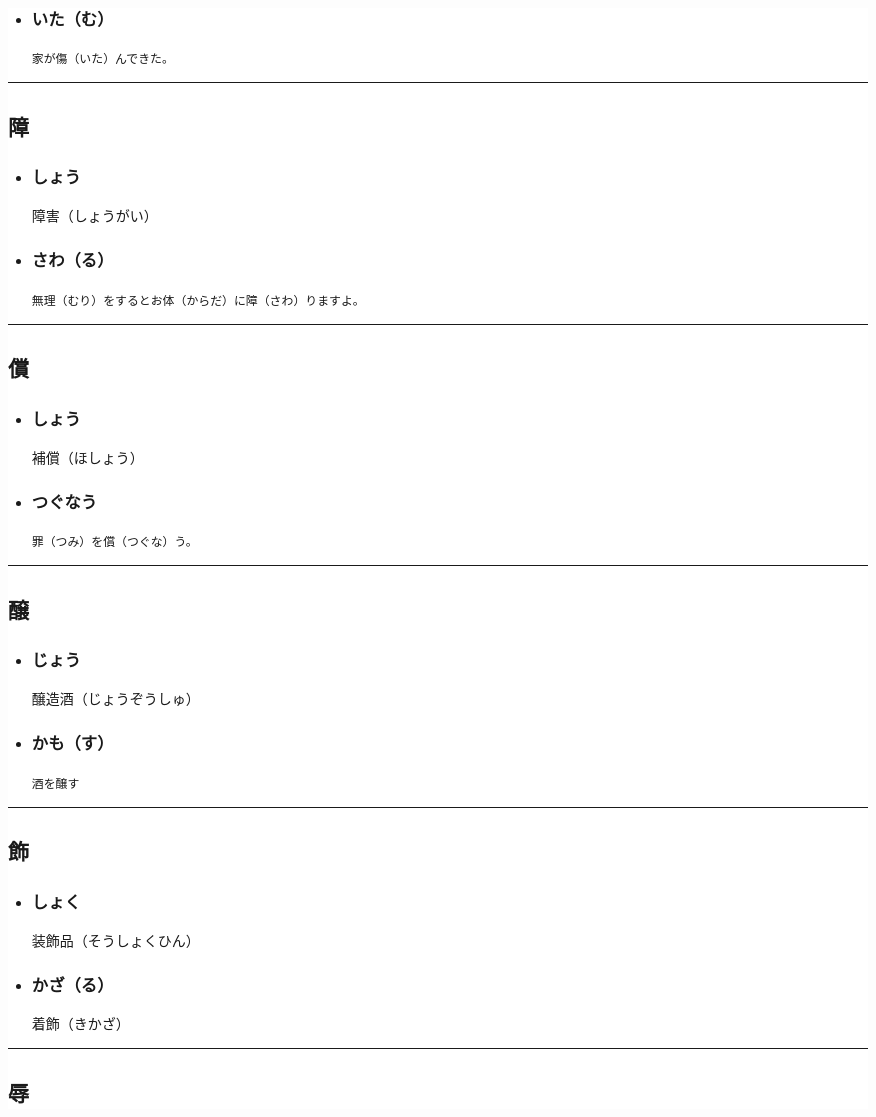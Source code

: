 * ### いた（む）

    `家が傷（いた）んできた。`

---

## 障

* ### しょう

    障害（しょうがい）

* ### さわ（る）

    `無理（むり）をするとお体（からだ）に障（さわ）りますよ。`

---

## 償

* ### しょう

    補償（ほしょう）

* ### つぐなう

    `罪（つみ）を償（つぐな）う。`


---

## 醸

* ### じょう

    醸造酒（じょうぞうしゅ）

* ### かも（す）

    `酒を醸す`


---

## 飾

* ### しょく

    装飾品（そうしょくひん）

* ### かざ（る）

    着飾（きかざ）

---

## 辱
